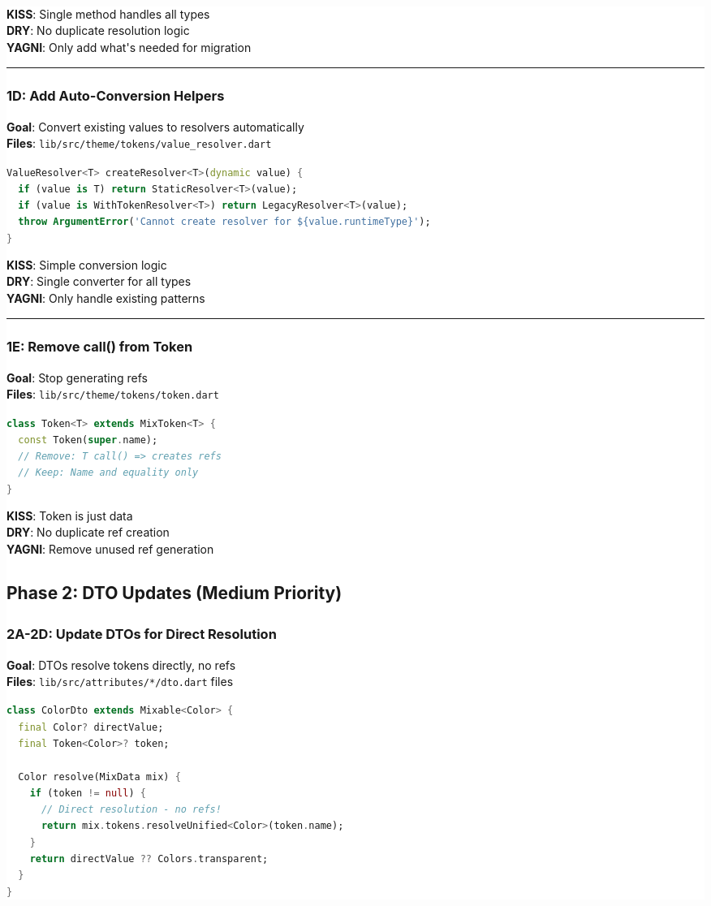 **KISS**: Single method handles all types  
**DRY**: No duplicate resolution logic  
**YAGNI**: Only add what's needed for migration

---

### 1D: Add Auto-Conversion Helpers
**Goal**: Convert existing values to resolvers automatically  
**Files**: `lib/src/theme/tokens/value_resolver.dart`

```dart
ValueResolver<T> createResolver<T>(dynamic value) {
  if (value is T) return StaticResolver<T>(value);
  if (value is WithTokenResolver<T>) return LegacyResolver<T>(value);
  throw ArgumentError('Cannot create resolver for ${value.runtimeType}');
}
```

**KISS**: Simple conversion logic  
**DRY**: Single converter for all types  
**YAGNI**: Only handle existing patterns

---

### 1E: Remove call() from Token<T>
**Goal**: Stop generating refs  
**Files**: `lib/src/theme/tokens/token.dart`

```dart
class Token<T> extends MixToken<T> {
  const Token(super.name);
  // Remove: T call() => creates refs
  // Keep: Name and equality only
}
```

**KISS**: Token is just data  
**DRY**: No duplicate ref creation  
**YAGNI**: Remove unused ref generation

## Phase 2: DTO Updates (Medium Priority)

### 2A-2D: Update DTOs for Direct Resolution
**Goal**: DTOs resolve tokens directly, no refs  
**Files**: `lib/src/attributes/*/dto.dart` files

```dart
class ColorDto extends Mixable<Color> {
  final Color? directValue;
  final Token<Color>? token;
  
  Color resolve(MixData mix) {
    if (token != null) {
      // Direct resolution - no refs!
      return mix.tokens.resolveUnified<Color>(token.name);
    }
    return directValue ?? Colors.transparent;
  }
}
```
